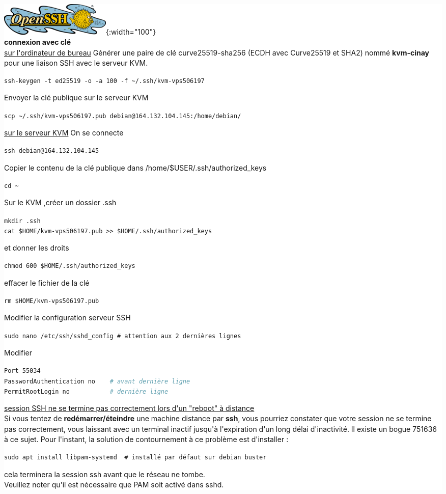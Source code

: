 ![OpenSSH](ssh_logo1.png){:width="100"}  
**connexion avec clé**  
<u>sur l'ordinateur de bureau</u>
Générer une paire de clé curve25519-sha256 (ECDH avec Curve25519 et SHA2) nommé **kvm-cinay** pour une liaison SSH avec le serveur KVM.  

    ssh-keygen -t ed25519 -o -a 100 -f ~/.ssh/kvm-vps506197

Envoyer la clé publique sur le serveur KVM   

    scp ~/.ssh/kvm-vps506197.pub debian@164.132.104.145:/home/debian/

<u>sur le serveur KVM</u>
On se connecte  

    ssh debian@164.132.104.145

Copier le contenu de la clé publique dans /home/$USER/.ssh/authorized_keys  

    cd ~

Sur le KVM ,créer un dossier .ssh  

    mkdir .ssh
    cat $HOME/kvm-vps506197.pub >> $HOME/.ssh/authorized_keys

et donner les droits  

    chmod 600 $HOME/.ssh/authorized_keys

effacer le fichier de la clé  

    rm $HOME/kvm-vps506197.pub

Modifier la configuration serveur SSH  

    sudo nano /etc/ssh/sshd_config # attention aux 2 dernières lignes

Modifier  

```bash
Port 55034
PasswordAuthentication no    # avant dernière ligne
PermitRootLogin no           # dernière ligne
```

<u>session SSH ne se termine pas correctement lors d'un "reboot" à distance</u>  
Si vous tentez de **redémarrer/éteindre** une machine distance par **ssh**, vous pourriez constater que votre session ne se termine pas correctement, vous laissant avec un terminal inactif jusqu'à l'expiration d'un long délai d'inactivité. Il existe un bogue 751636 à ce sujet. Pour l'instant, la solution de contournement à ce problème est d'installer :  

    sudo apt install libpam-systemd  # installé par défaut sur debian buster

cela terminera la session ssh avant que le réseau ne tombe.  
Veuillez noter qu'il est nécessaire que PAM soit activé dans sshd.  
